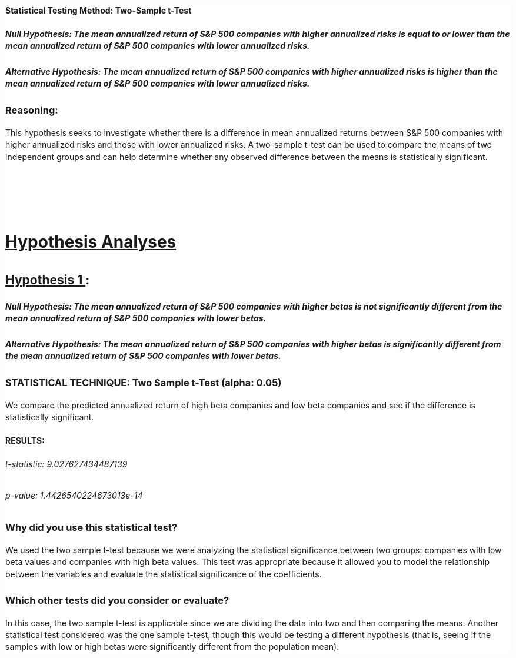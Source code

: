 #### Statistical Testing Method: Two-Sample t-Test

##### Null Hypothesis: The mean annualized return of S&P 500 companies with higher annualized risks is equal to or lower than the mean annualized return of S&P 500 companies with lower annualized risks.

##### Alternative Hypothesis: The mean annualized return of S&P 500 companies with higher annualized risks is higher than the mean annualized return of S&P 500 companies with lower annualized risks.

### Reasoning:
This hypothesis seeks to investigate whether there is a difference in mean annualized returns between S&P 500 companies with higher annualized risks and those with lower annualized risks. A two-sample t-test can be used to compare the means of two independent groups and can help determine whether any observed difference between the means is statistically significant.


<br><br><br>


# <u> Hypothesis Analyses </u>

## <u> Hypothesis 1 </u>:
##### Null Hypothesis: The mean annualized return of S&P 500 companies with higher betas is not significantly different from the mean annualized return of S&P 500 companies with lower betas.
##### Alternative Hypothesis: The mean annualized return of S&P 500 companies with higher betas is significantly different from the mean annualized return of S&P 500 companies with lower betas.

### STATISTICAL TECHNIQUE: Two Sample t-Test (alpha: 0.05) 
We compare the predicted annualized return of high beta companies and low beta companies and see if the difference is statistically significant.

#### RESULTS: 
###### t-statistic:  9.027627434487139
###### p-value:  1.4426540224673013e-14

### Why did you use this statistical test? 
We used the two sample t-test because we were analyzing the statistical significance between two groups: companies with low beta values and companies with high beta values. This test was appropriate because it allowed you to model the relationship between the variables and evaluate the statistical significance of the coefficients.

### Which other tests did you consider or evaluate? 
In this case, the two sample t-test is applicable since we are dividing the data into two and then comparing the means. Another statistical test considered was the one sample t-test, though this would be testing a different hypothesis (that is, seeing if the samples with low or high betas were significantly different from the population mean).
